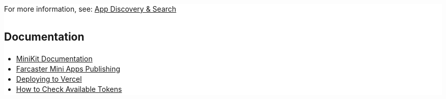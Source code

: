 For more information, see: [App Discovery & Search](https://miniapps.farcaster.xyz/docs/guides/discovery) 

## Documentation

- [MiniKit Documentation](https://docs.base.org/wallet-app/build-with-minikit/quickstart)
- [Farcaster Mini Apps Publishing](https://miniapps.farcaster.xyz/docs/guides/publishing)
- [Deploying to Vercel](https://vercel.com/docs/deployments)
- [How to Check Available Tokens](checking-available-tokens.md)
